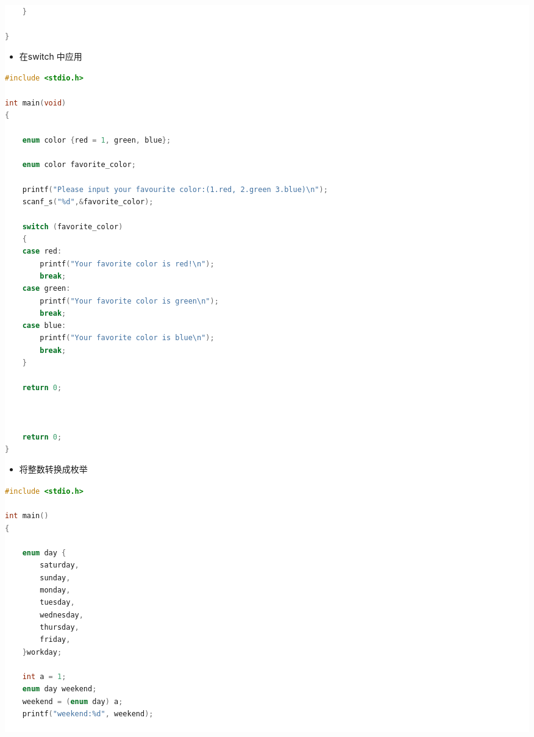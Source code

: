 ```c
	}

}
```

- 在switch 中应用

```c
#include <stdio.h>

int main(void)
{

	enum color {red = 1, green, blue};

	enum color favorite_color;

	printf("Please input your favourite color:(1.red, 2.green 3.blue)\n");
	scanf_s("%d",&favorite_color);

	switch (favorite_color)
	{
	case red:
		printf("Your favorite color is red!\n");
		break;
	case green:
		printf("Your favorite color is green\n");
		break;
	case blue:
		printf("Your favorite color is blue\n");
		break;
	}

	return 0;



	return 0;
}
```


- 将整数转换成枚举

```c
#include <stdio.h>

int main()
{

	enum day {
		saturday,
		sunday,
		monday,
		tuesday,
		wednesday,
		thursday,
		friday,
	}workday;

	int a = 1;
	enum day weekend;
	weekend = (enum day) a;
	printf("weekend:%d", weekend);
	

```